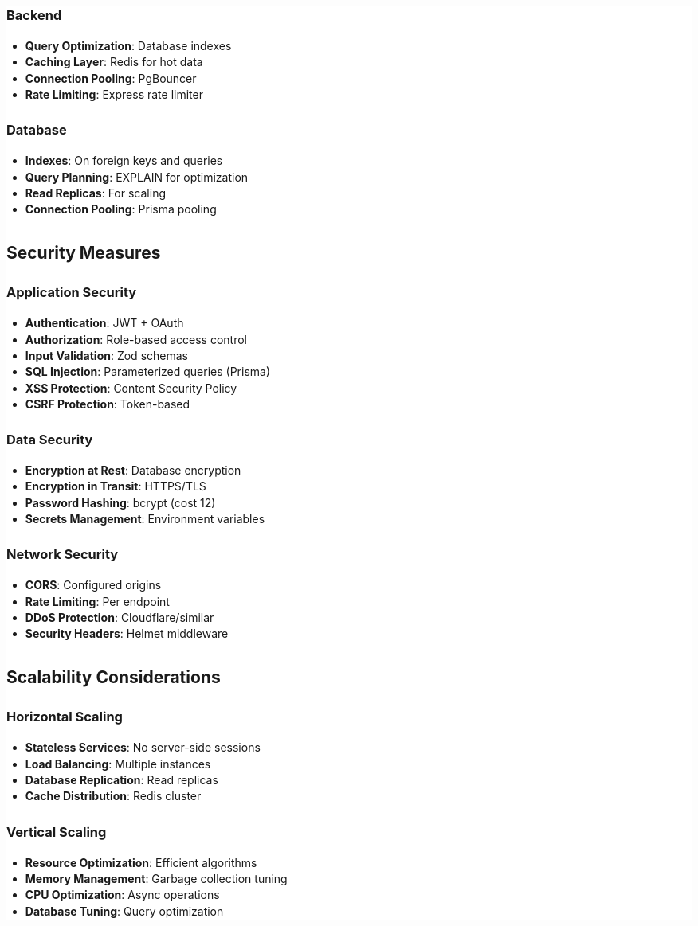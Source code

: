 ### Backend

- **Query Optimization**: Database indexes
- **Caching Layer**: Redis for hot data
- **Connection Pooling**: PgBouncer
- **Rate Limiting**: Express rate limiter

### Database

- **Indexes**: On foreign keys and queries
- **Query Planning**: EXPLAIN for optimization
- **Read Replicas**: For scaling
- **Connection Pooling**: Prisma pooling

## Security Measures

### Application Security

- **Authentication**: JWT + OAuth
- **Authorization**: Role-based access control
- **Input Validation**: Zod schemas
- **SQL Injection**: Parameterized queries (Prisma)
- **XSS Protection**: Content Security Policy
- **CSRF Protection**: Token-based

### Data Security

- **Encryption at Rest**: Database encryption
- **Encryption in Transit**: HTTPS/TLS
- **Password Hashing**: bcrypt (cost 12)
- **Secrets Management**: Environment variables

### Network Security

- **CORS**: Configured origins
- **Rate Limiting**: Per endpoint
- **DDoS Protection**: Cloudflare/similar
- **Security Headers**: Helmet middleware

## Scalability Considerations

### Horizontal Scaling

- **Stateless Services**: No server-side sessions
- **Load Balancing**: Multiple instances
- **Database Replication**: Read replicas
- **Cache Distribution**: Redis cluster

### Vertical Scaling

- **Resource Optimization**: Efficient algorithms
- **Memory Management**: Garbage collection tuning
- **CPU Optimization**: Async operations
- **Database Tuning**: Query optimization
